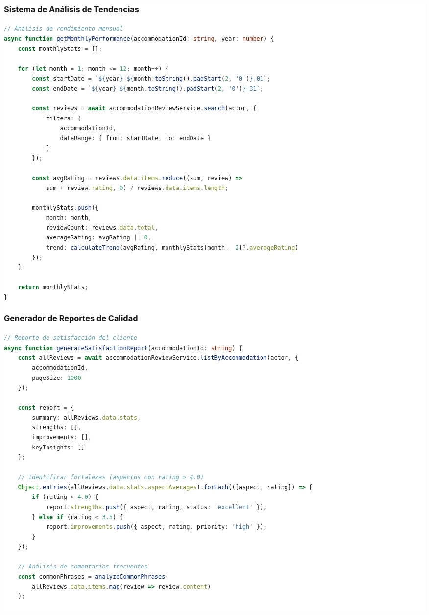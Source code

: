 
### Sistema de Análisis de Tendencias

```typescript
// Análisis de rendimiento mensual
async function getMonthlyPerformance(accommodationId: string, year: number) {
    const monthlyStats = [];
    
    for (let month = 1; month <= 12; month++) {
        const startDate = `${year}-${month.toString().padStart(2, '0')}-01`;
        const endDate = `${year}-${month.toString().padStart(2, '0')}-31`;
        
        const reviews = await accommodationReviewService.search(actor, {
            filters: {
                accommodationId,
                dateRange: { from: startDate, to: endDate }
            }
        });
        
        const avgRating = reviews.data.items.reduce((sum, review) => 
            sum + review.rating, 0) / reviews.data.items.length;
            
        monthlyStats.push({
            month: month,
            reviewCount: reviews.data.total,
            averageRating: avgRating || 0,
            trend: calculateTrend(avgRating, monthlyStats[month - 2]?.averageRating)
        });
    }
    
    return monthlyStats;
}
```

### Generador de Reportes de Calidad

```typescript
// Reporte de satisfacción del cliente
async function generateSatisfactionReport(accommodationId: string) {
    const allReviews = await accommodationReviewService.listByAccommodation(actor, {
        accommodationId,
        pageSize: 1000
    });
    
    const report = {
        summary: allReviews.data.stats,
        strengths: [],
        improvements: [],
        keyInsights: []
    };
    
    // Identificar fortalezas (aspectos con rating > 4.0)
    Object.entries(allReviews.data.stats.aspectAverages).forEach(([aspect, rating]) => {
        if (rating > 4.0) {
            report.strengths.push({ aspect, rating, status: 'excellent' });
        } else if (rating < 3.5) {
            report.improvements.push({ aspect, rating, priority: 'high' });
        }
    });
    
    // Análisis de comentarios frecuentes
    const commonPhrases = analyzeCommonPhrases(
        allReviews.data.items.map(review => review.content)
    );
    
```